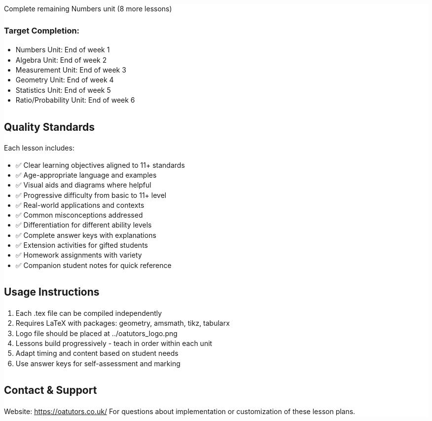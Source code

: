 Complete remaining Numbers unit (8 more lessons)

### Target Completion:

- Numbers Unit: End of week 1
- Algebra Unit: End of week 2
- Measurement Unit: End of week 3
- Geometry Unit: End of week 4
- Statistics Unit: End of week 5
- Ratio/Probability Unit: End of week 6

## Quality Standards

Each lesson includes:

- ✅ Clear learning objectives aligned to 11+ standards
- ✅ Age-appropriate language and examples
- ✅ Visual aids and diagrams where helpful
- ✅ Progressive difficulty from basic to 11+ level
- ✅ Real-world applications and contexts
- ✅ Common misconceptions addressed
- ✅ Differentiation for different ability levels
- ✅ Complete answer keys with explanations
- ✅ Extension activities for gifted students
- ✅ Homework assignments with variety
- ✅ Companion student notes for quick reference

## Usage Instructions

1. Each .tex file can be compiled independently
2. Requires LaTeX with packages: geometry, amsmath, tikz, tabularx
3. Logo file should be placed at ../oatutors_logo.png
4. Lessons build progressively - teach in order within each unit
5. Adapt timing and content based on student needs
6. Use answer keys for self-assessment and marking

## Contact & Support

Website: https://oatutors.co.uk/
For questions about implementation or customization of these lesson plans.
